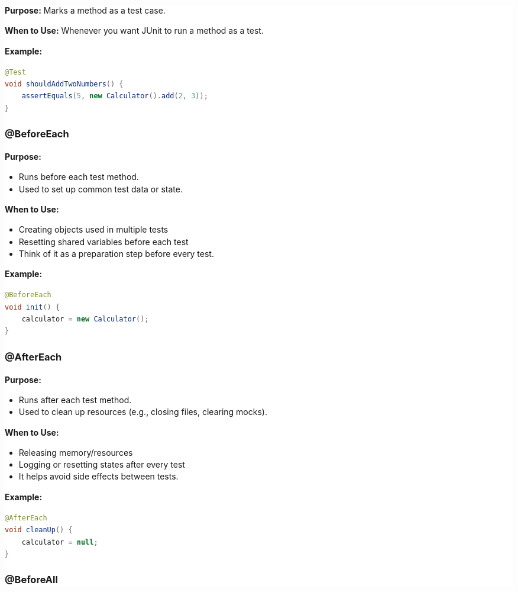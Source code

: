 **Purpose:**
Marks a method as a test case.

**When to Use:**
Whenever you want JUnit to run a method as a test.

**Example:**

```java
@Test
void shouldAddTwoNumbers() {
    assertEquals(5, new Calculator().add(2, 3));
}
```

### @BeforeEach

**Purpose:**
- Runs before each test method.
- Used to set up common test data or state.

**When to Use:**
- Creating objects used in multiple tests
- Resetting shared variables before each test
- Think of it as a preparation step before every test.

**Example:**

```java
@BeforeEach
void init() {
    calculator = new Calculator();
}
```

### @AfterEach

**Purpose:**
- Runs after each test method.
- Used to clean up resources (e.g., closing files, clearing mocks).

**When to Use:**
- Releasing memory/resources
- Logging or resetting states after every test
- It helps avoid side effects between tests.

**Example:**

```java
@AfterEach
void cleanUp() {
    calculator = null;
}
```

### @BeforeAll
